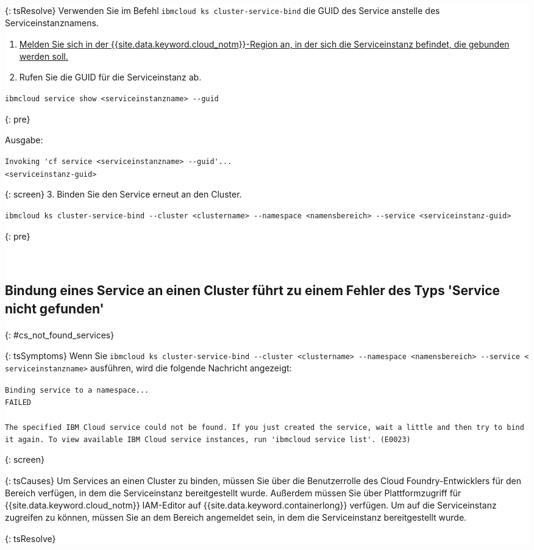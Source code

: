 {: tsResolve}
Verwenden Sie im Befehl `ibmcloud ks cluster-service-bind` die GUID des Service anstelle des Serviceinstanznamens.

1. [Melden Sie sich in der {{site.data.keyword.cloud_notm}}-Region an, in der sich die Serviceinstanz befindet, die gebunden werden soll.](/docs/containers?topic=containers-regions-and-zones#bluemix_regions)

2. Rufen Sie die GUID für die Serviceinstanz ab.
  ```
  ibmcloud service show <serviceinstanzname> --guid
  ```
  {: pre}

  Ausgabe:
  ```
  Invoking 'cf service <serviceinstanzname> --guid'...
  <serviceinstanz-guid>
  ```
  {: screen}
3. Binden Sie den Service erneut an den Cluster.
  ```
  ibmcloud ks cluster-service-bind --cluster <clustername> --namespace <namensbereich> --service <serviceinstanz-guid>
  ```
  {: pre}

<br />


## Bindung eines Service an einen Cluster führt zu einem Fehler des Typs 'Service nicht gefunden'
{: #cs_not_found_services}

{: tsSymptoms}
Wenn Sie `ibmcloud ks cluster-service-bind --cluster <clustername> --namespace <namensbereich> --service <serviceinstanzname>` ausführen, wird die folgende Nachricht angezeigt:

```
Binding service to a namespace...
FAILED

The specified IBM Cloud service could not be found. If you just created the service, wait a little and then try to bind it again. To view available IBM Cloud service instances, run 'ibmcloud service list'. (E0023)
```
{: screen}

{: tsCauses}
Um Services an einen Cluster zu binden, müssen Sie über die Benutzerrolle des Cloud Foundry-Entwicklers für den Bereich verfügen, in dem die Serviceinstanz bereitgestellt wurde. Außerdem müssen Sie über Plattformzugriff für {{site.data.keyword.cloud_notm}} IAM-Editor auf {{site.data.keyword.containerlong}} verfügen. Um auf die Serviceinstanz zugreifen zu können, müssen Sie an dem Bereich angemeldet sein, in dem die Serviceinstanz bereitgestellt wurde.

{: tsResolve}
